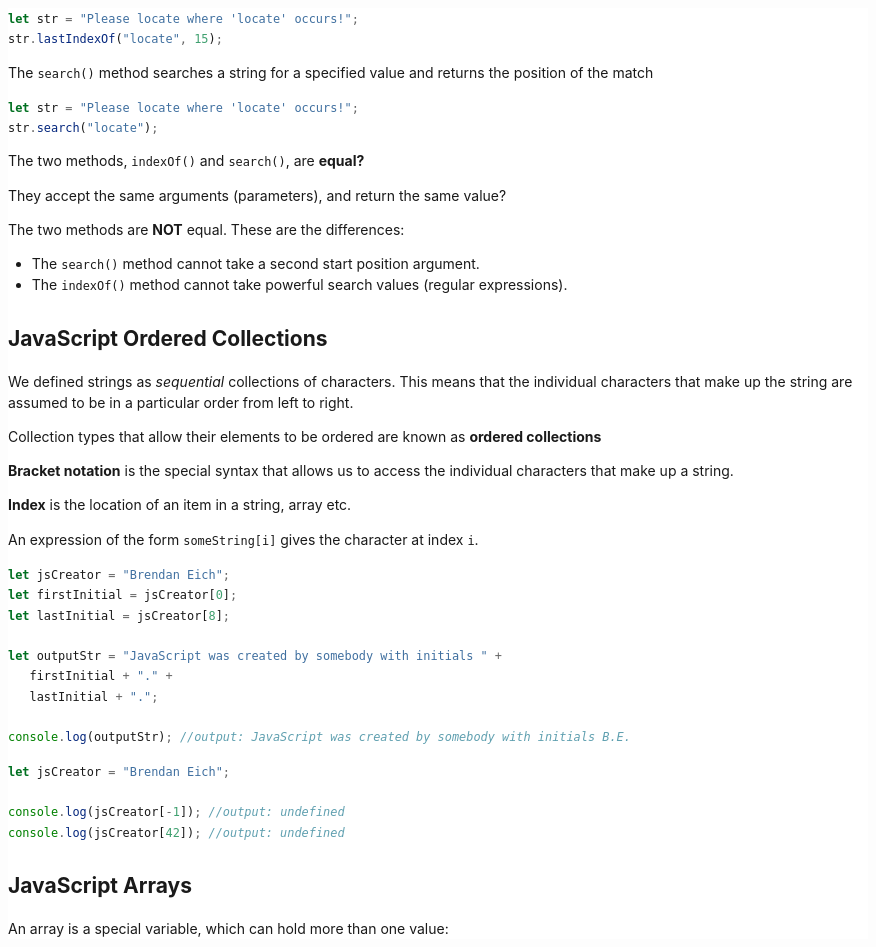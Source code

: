 ````javascript
let str = "Please locate where 'locate' occurs!";
str.lastIndexOf("locate", 15);
````

The `search()` method searches a string for a specified value and returns the position of the match

````javascript
let str = "Please locate where 'locate' occurs!";
str.search("locate");
````

The two methods, `indexOf()` and `search()`, are **equal?**

They accept the same arguments (parameters), and return the same value?

The two methods are **NOT** equal. These are the differences:

- The `search()` method cannot take a second start position argument.
- The `indexOf()` method cannot take powerful search values (regular expressions).

## JavaScript Ordered Collections

We defined strings as *sequential* collections of characters. This means that the individual characters that make up the string are assumed to be in a particular order from left to right.

Collection types that allow their elements to be ordered are known as **ordered collections**

**Bracket notation** is the special syntax that allows us to access the individual characters that make up a string. 

**Index** is the location of an item in a string, array etc.

An expression of the form `someString[i]` gives the character at index `i`.

````javascript
let jsCreator = "Brendan Eich";
let firstInitial = jsCreator[0];
let lastInitial = jsCreator[8];

let outputStr = "JavaScript was created by somebody with initials " +
   firstInitial + "." +
   lastInitial + ".";

console.log(outputStr); //output: JavaScript was created by somebody with initials B.E.
````

````javascript
let jsCreator = "Brendan Eich";

console.log(jsCreator[-1]); //output: undefined
console.log(jsCreator[42]); //output: undefined
````

## JavaScript Arrays

An array is a special variable, which can hold more than one value:
